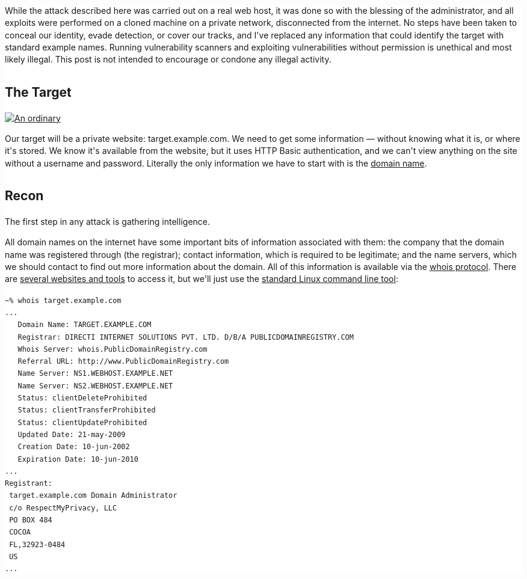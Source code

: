 While the attack described here was carried out on a real web host, it was done so with the blessing of the administrator, and all exploits were performed on a cloned machine on a private network, disconnected from the internet. No steps have been taken to conceal our identity, evade detection, or cover our tracks, and I've replaced any information that could identify the target with standard example names. Running vulnerability scanners and exploiting vulnerabilities without permission is unethical and most likely illegal. This post is not intended to encourage or condone any illegal activity.


## The Target




[![An ordinary ](http://blog.pclewis.com/wp-content/uploads/2010/01/Picture-8-300x137.png)](http://blog.pclewis.com/wp-content/uploads/2010/01/Picture-8.png)




[](http://blog.pclewis.com/wp-content/uploads/2010/01/Picture-8.png)Our target will be a private website: target.example.com. We need to get some information — without knowing what it is, or where it's stored. We know it's available from the website, but it uses HTTP Basic authentication, and we can't view anything on the site without a username and password. Literally the only information we have to start with is the [domain name](http://en.wikipedia.org/wiki/Domain_name).





## Recon


The first step in any attack is gathering intelligence.

All domain names on the internet have some important bits of information associated with them: the company that the domain name was registered through (the registrar); contact information, which is required to be legitimate; and the name servers, which we should contact to find out more information about the domain. All of this information is available via the [whois protocol](http://en.wikipedia.org/wiki/Whois). There are [several websites and tools](http://www.google.com/search?q=whois) to access it, but we'll just use the [standard Linux command line tool](http://man.he.net/?topic=whois&section=1):

~~~
~% whois target.example.com
...
   Domain Name: TARGET.EXAMPLE.COM
   Registrar: DIRECTI INTERNET SOLUTIONS PVT. LTD. D/B/A PUBLICDOMAINREGISTRY.COM
   Whois Server: whois.PublicDomainRegistry.com
   Referral URL: http://www.PublicDomainRegistry.com
   Name Server: NS1.WEBHOST.EXAMPLE.NET
   Name Server: NS2.WEBHOST.EXAMPLE.NET
   Status: clientDeleteProhibited
   Status: clientTransferProhibited
   Status: clientUpdateProhibited
   Updated Date: 21-may-2009
   Creation Date: 10-jun-2002
   Expiration Date: 10-jun-2010
...
Registrant:
 target.example.com Domain Administrator
 c/o RespectMyPrivacy, LLC
 PO BOX 484
 COCOA
 FL,32923-0484
 US
...
~~~
